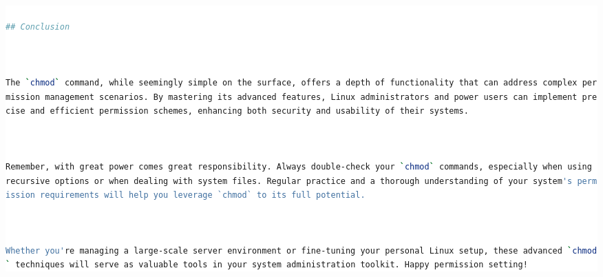 ```bash

## Conclusion



The `chmod` command, while seemingly simple on the surface, offers a depth of functionality that can address complex permission management scenarios. By mastering its advanced features, Linux administrators and power users can implement precise and efficient permission schemes, enhancing both security and usability of their systems.



Remember, with great power comes great responsibility. Always double-check your `chmod` commands, especially when using recursive options or when dealing with system files. Regular practice and a thorough understanding of your system's permission requirements will help you leverage `chmod` to its full potential.



Whether you're managing a large-scale server environment or fine-tuning your personal Linux setup, these advanced `chmod` techniques will serve as valuable tools in your system administration toolkit. Happy permission setting!
